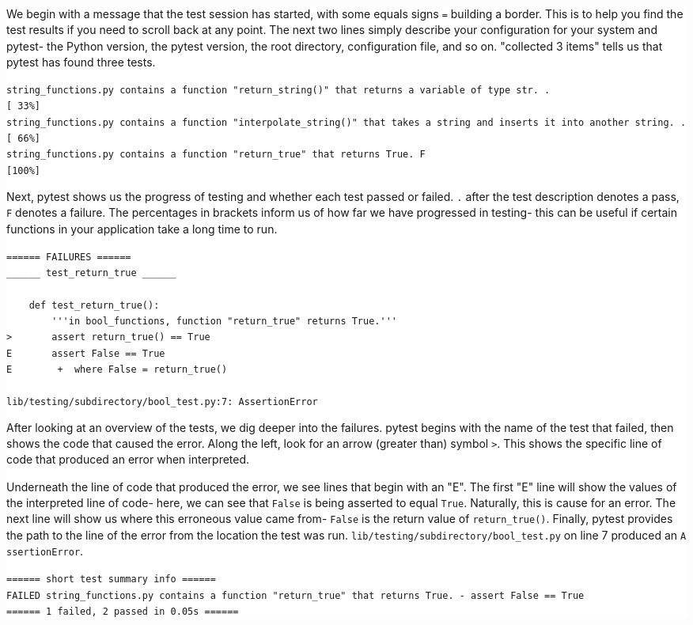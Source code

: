 We begin with a message that the test session has started, with some equals
signs `=` building a border. This is to help you find the test results if
you need to scroll back at any point. The next two lines simply describe your
configuration for your system and pytest- the Python version, the pytest
version, the root directory, configuration file, and so on. "collected 3 items"
tells us that pytest has found three tests.

```console
string_functions.py contains a function "return_string()" that returns a variable of type str. .                                 [ 33%]
string_functions.py contains a function "interpolate_string()" that takes a string and inserts it into another string. .         [ 66%]
string_functions.py contains a function "return_true" that returns True. F                                                       [100%]
```

Next, pytest shows us the progress of testing and whether each test passed or
failed. `.` after the test description denotes a pass, `F` denotes a failure.
The percentages in brackets inform us of how far we have progressed in testing-
this can be useful if certain functions in your application take a long time to
run.

```console
====== FAILURES ======
______ test_return_true ______

    def test_return_true():
        '''in bool_functions, function "return_true" returns True.'''
>       assert return_true() == True
E       assert False == True
E        +  where False = return_true()

lib/testing/subdirectory/bool_test.py:7: AssertionError
```

After looking at an overview of the tests, we dig deeper into the failures.
pytest begins with the name of the test that failed, then shows the code that
caused the error. Along the left, look for an arrow (greater than) symbol
`>`. This shows the specific line of code that produced an error when
interpreted.

Underneath the line of code that produced the error, we see lines that begin
with an "E". The first "E" line will show the values of the interpreted line
of code- here, we can see that `False` is being asserted to equal `True`.
Naturally, this is cause for an error. The next line will show us where this
erroneous value came from- `False` is the return value of `return_true()`.
Finally, pytest provides the path to the line of the error from the location
the test was run. `lib/testing/subdirectory/bool_test.py` on line 7 produced
an `AssertionError`.

```console
====== short test summary info ======
FAILED string_functions.py contains a function "return_true" that returns True. - assert False == True
====== 1 failed, 2 passed in 0.05s ======
```
